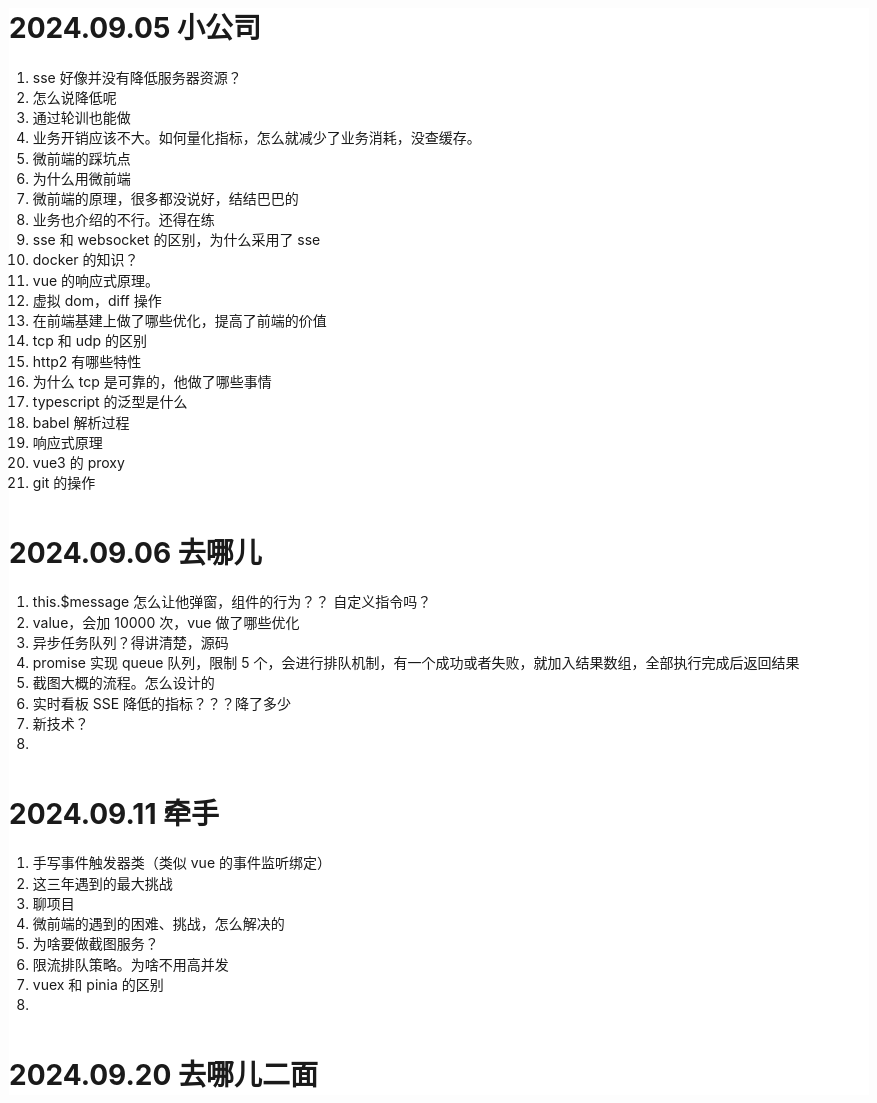 # 2024.09.05 小公司

1. sse 好像并没有降低服务器资源？
2. 怎么说降低呢
3. 通过轮训也能做
4. 业务开销应该不大。如何量化指标，怎么就减少了业务消耗，没查缓存。
5. 微前端的踩坑点
6. 为什么用微前端
7. 微前端的原理，很多都没说好，结结巴巴的
8. 业务也介绍的不行。还得在练
9. sse 和 websocket 的区别，为什么采用了 sse
10. docker 的知识？
11. vue 的响应式原理。
12. 虚拟 dom，diff 操作
13. 在前端基建上做了哪些优化，提高了前端的价值
14. tcp 和 udp 的区别
15. http2 有哪些特性
16. 为什么 tcp 是可靠的，他做了哪些事情
17. typescript 的泛型是什么
18. babel 解析过程
19. 响应式原理
20. vue3 的 proxy
21. git 的操作

# 2024.09.06 去哪儿

1. this.$message 怎么让他弹窗，组件的行为？？ 自定义指令吗？
2. value，会加 10000 次，vue 做了哪些优化
3. 异步任务队列？得讲清楚，源码
4. promise 实现 queue 队列，限制 5 个，会进行排队机制，有一个成功或者失败，就加入结果数组，全部执行完成后返回结果
5. 截图大概的流程。怎么设计的
6. 实时看板 SSE 降低的指标？？？降了多少
7. 新技术？
8.

# 2024.09.11 牵手

1. 手写事件触发器类（类似 vue 的事件监听绑定）
2. 这三年遇到的最大挑战
3. 聊项目
4. 微前端的遇到的困难、挑战，怎么解决的
5. 为啥要做截图服务？
6. 限流排队策略。为啥不用高并发
7. vuex 和 pinia 的区别
8.

# 2024.09.20 去哪儿二面
